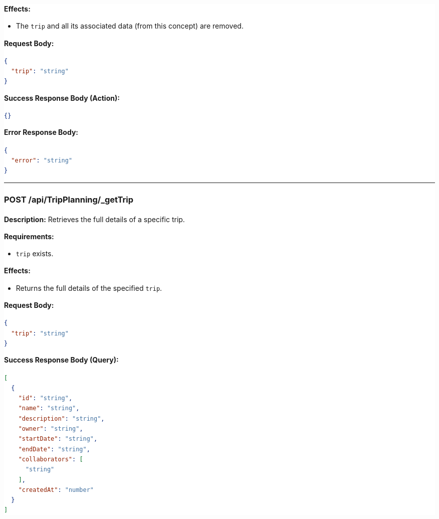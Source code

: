 **Effects:**
- The `trip` and all its associated data (from this concept) are removed.

**Request Body:**
```json
{
  "trip": "string"
}
```

**Success Response Body (Action):**
```json
{}
```

**Error Response Body:**
```json
{
  "error": "string"
}
```

---

### POST /api/TripPlanning/_getTrip

**Description:** Retrieves the full details of a specific trip.

**Requirements:**
- `trip` exists.

**Effects:**
- Returns the full details of the specified `trip`.

**Request Body:**
```json
{
  "trip": "string"
}
```

**Success Response Body (Query):**
```json
[
  {
    "id": "string",
    "name": "string",
    "description": "string",
    "owner": "string",
    "startDate": "string",
    "endDate": "string",
    "collaborators": [
      "string"
    ],
    "createdAt": "number"
  }
]
```

